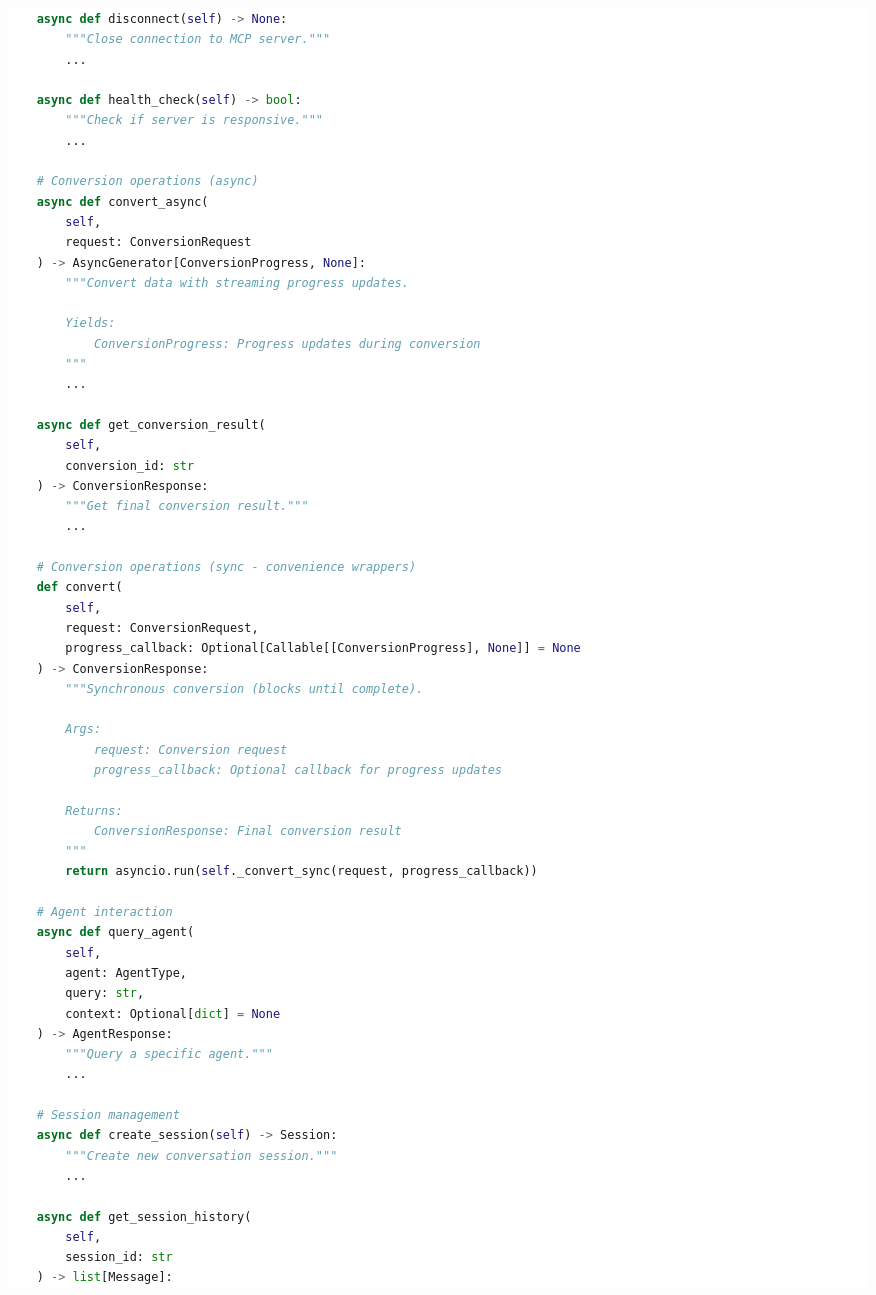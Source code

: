 ```python
    async def disconnect(self) -> None:
        """Close connection to MCP server."""
        ...

    async def health_check(self) -> bool:
        """Check if server is responsive."""
        ...

    # Conversion operations (async)
    async def convert_async(
        self,
        request: ConversionRequest
    ) -> AsyncGenerator[ConversionProgress, None]:
        """Convert data with streaming progress updates.

        Yields:
            ConversionProgress: Progress updates during conversion
        """
        ...

    async def get_conversion_result(
        self,
        conversion_id: str
    ) -> ConversionResponse:
        """Get final conversion result."""
        ...

    # Conversion operations (sync - convenience wrappers)
    def convert(
        self,
        request: ConversionRequest,
        progress_callback: Optional[Callable[[ConversionProgress], None]] = None
    ) -> ConversionResponse:
        """Synchronous conversion (blocks until complete).

        Args:
            request: Conversion request
            progress_callback: Optional callback for progress updates

        Returns:
            ConversionResponse: Final conversion result
        """
        return asyncio.run(self._convert_sync(request, progress_callback))

    # Agent interaction
    async def query_agent(
        self,
        agent: AgentType,
        query: str,
        context: Optional[dict] = None
    ) -> AgentResponse:
        """Query a specific agent."""
        ...

    # Session management
    async def create_session(self) -> Session:
        """Create new conversation session."""
        ...

    async def get_session_history(
        self,
        session_id: str
    ) -> list[Message]:
```